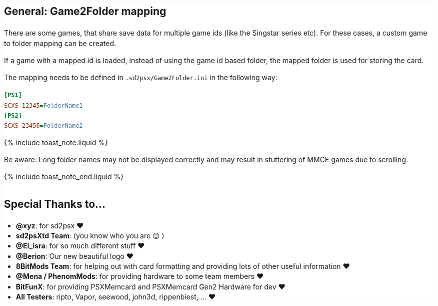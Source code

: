 ## General: Game2Folder mapping

There are some games, that share save data for multiple game ids (like the Singstar series etc). For these cases, a custom game to folder mapping can be created.

If a game with a mapped id is loaded, instead of using the game id based folder, the mapped folder is used for storing the card.

The mapping needs to be defined in ```.sd2psx/Game2Folder.ini``` in the following way:

```ini
[PS1]
SCXS-12345=FolderName1
[PS2]
SCXS-23456=FolderName2
```

{% include toast_note.liquid %}

Be aware: Long folder names may not be displayed correctly and may result in stuttering of MMCE games due to scrolling.

{% include toast_note_end.liquid %}


## Special Thanks to...

- **@xyz**: for sd2psx ❤️
- **sd2psXtd Team**: (you know who you are 😉 )
- **@El_isra**: for so much different stuff ❤️
- **@Berion**: Our new beautiful logo ❤️
- **8BitMods Team**: for helping out with card formatting and providing lots of other useful information ❤️
- **@Mena / PhenomMods**: for providing hardware to some team members ❤️
- **BitFunX**: for providing PSXMemcard and PSXMemcard Gen2 Hardware for dev ❤️
- **All Testers**: ripto, Vapor, seewood, john3d, rippenbiest, ... ❤️


[^1]: Devkits: official retail memory cards use developer magicgate by default until the console actively requests to use retail magicgate with a dedicated command